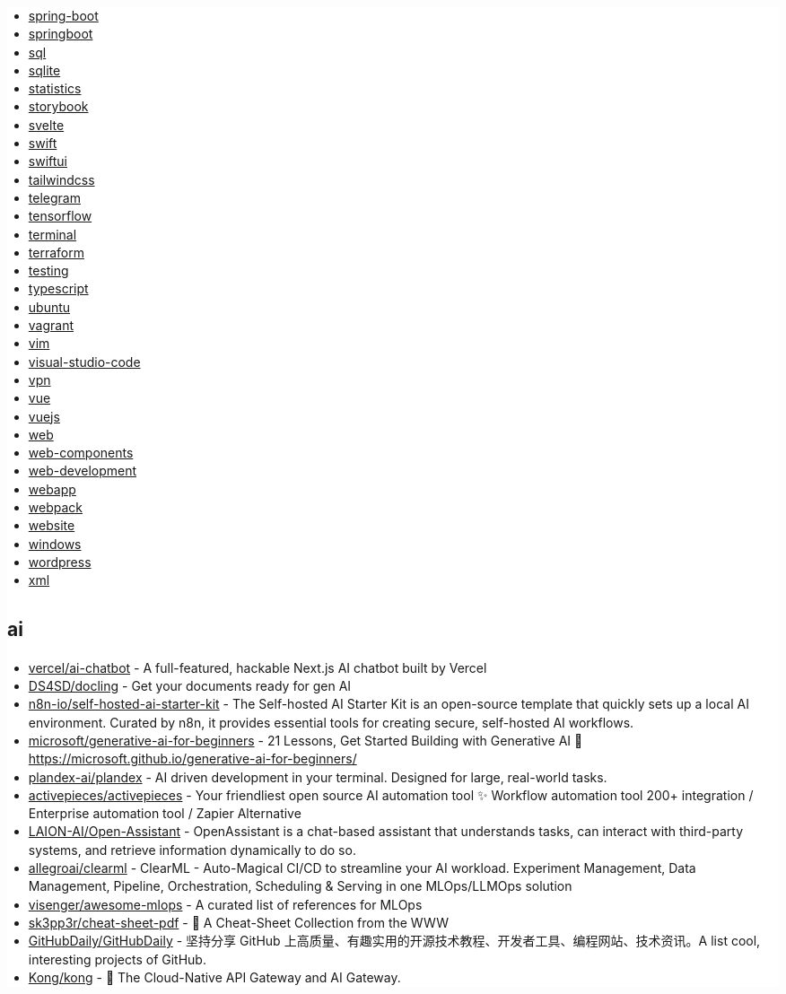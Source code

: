 - [spring-boot](#spring-boot)
- [springboot](#springboot)
- [sql](#sql)
- [sqlite](#sqlite)
- [statistics](#statistics)
- [storybook](#storybook)
- [svelte](#svelte)
- [swift](#swift)
- [swiftui](#swiftui)
- [tailwindcss](#tailwindcss)
- [telegram](#telegram)
- [tensorflow](#tensorflow)
- [terminal](#terminal)
- [terraform](#terraform)
- [testing](#testing)
- [typescript](#typescript)
- [ubuntu](#ubuntu)
- [vagrant](#vagrant)
- [vim](#vim)
- [visual-studio-code](#visual-studio-code)
- [vpn](#vpn)
- [vue](#vue)
- [vuejs](#vuejs)
- [web](#web)
- [web-components](#web-components)
- [web-development](#web-development)
- [webapp](#webapp)
- [webpack](#webpack)
- [website](#website)
- [windows](#windows)
- [wordpress](#wordpress)
- [xml](#xml)

## ai 

- [vercel/ai-chatbot](https://github.com/vercel/ai-chatbot) - A full-featured, hackable Next.js AI chatbot built by Vercel
- [DS4SD/docling](https://github.com/DS4SD/docling) - Get your documents ready for gen AI
- [n8n-io/self-hosted-ai-starter-kit](https://github.com/n8n-io/self-hosted-ai-starter-kit) - The Self-hosted AI Starter Kit is an open-source template that quickly sets up a local AI environment. Curated by n8n, it provides essential tools for creating secure, self-hosted AI workflows.
- [microsoft/generative-ai-for-beginners](https://github.com/microsoft/generative-ai-for-beginners) - 21 Lessons, Get Started Building with Generative AI  🔗 https://microsoft.github.io/generative-ai-for-beginners/
- [plandex-ai/plandex](https://github.com/plandex-ai/plandex) - AI driven development in your terminal. Designed for large, real-world tasks.
- [activepieces/activepieces](https://github.com/activepieces/activepieces) - Your friendliest open source AI automation tool ✨ Workflow automation tool 200+ integration / Enterprise automation tool / Zapier Alternative
- [LAION-AI/Open-Assistant](https://github.com/LAION-AI/Open-Assistant) - OpenAssistant is a chat-based assistant that understands tasks, can interact with third-party systems, and retrieve information dynamically to do so.
- [allegroai/clearml](https://github.com/allegroai/clearml) - ClearML - Auto-Magical CI/CD to streamline your AI workload. Experiment Management, Data Management, Pipeline, Orchestration, Scheduling & Serving in one MLOps/LLMOps solution
- [visenger/awesome-mlops](https://github.com/visenger/awesome-mlops) - A curated list of references for MLOps
- [sk3pp3r/cheat-sheet-pdf](https://github.com/sk3pp3r/cheat-sheet-pdf) - 📜 A Cheat-Sheet Collection from the WWW
- [GitHubDaily/GitHubDaily](https://github.com/GitHubDaily/GitHubDaily) - 坚持分享 GitHub 上高质量、有趣实用的开源技术教程、开发者工具、编程网站、技术资讯。A list cool, interesting projects of GitHub.
- [Kong/kong](https://github.com/Kong/kong) - 🦍 The Cloud-Native API Gateway and AI Gateway.
